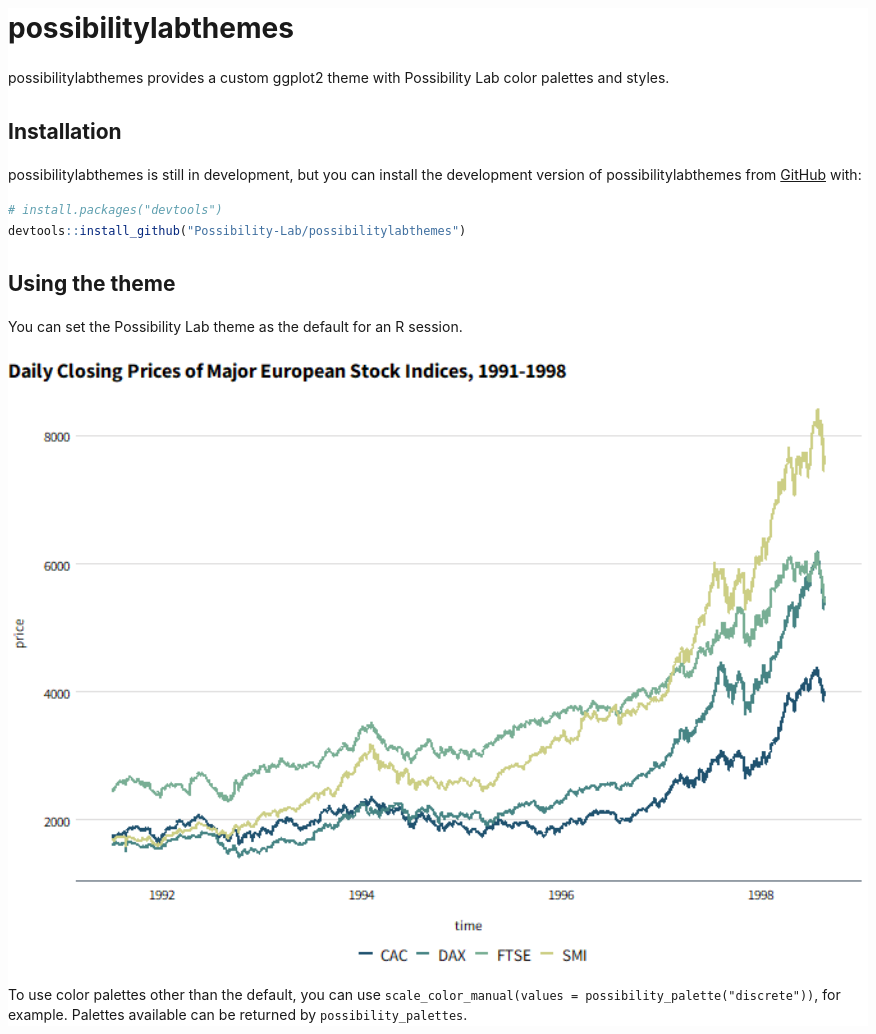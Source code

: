


# possibilitylabthemes




possibilitylabthemes provides a custom ggplot2 theme with Possibility
Lab color palettes and styles.

## Installation

possibilitylabthemes is still in development, but you can install the
development version of possibilitylabthemes from
[GitHub](https://github.com/) with:

``` r
# install.packages("devtools")
devtools::install_github("Possibility-Lab/possibilitylabthemes")
```

## Using the theme

You can set the Possibility Lab theme as the default for an R session.

<img src="man/figures/README-eu_stocks-1.png" width="100%" />

To use color palettes other than the default, you can use
`scale_color_manual(values = possibility_palette("discrete"))`, for
example. Palettes available can be returned by `possibility_palettes`.
